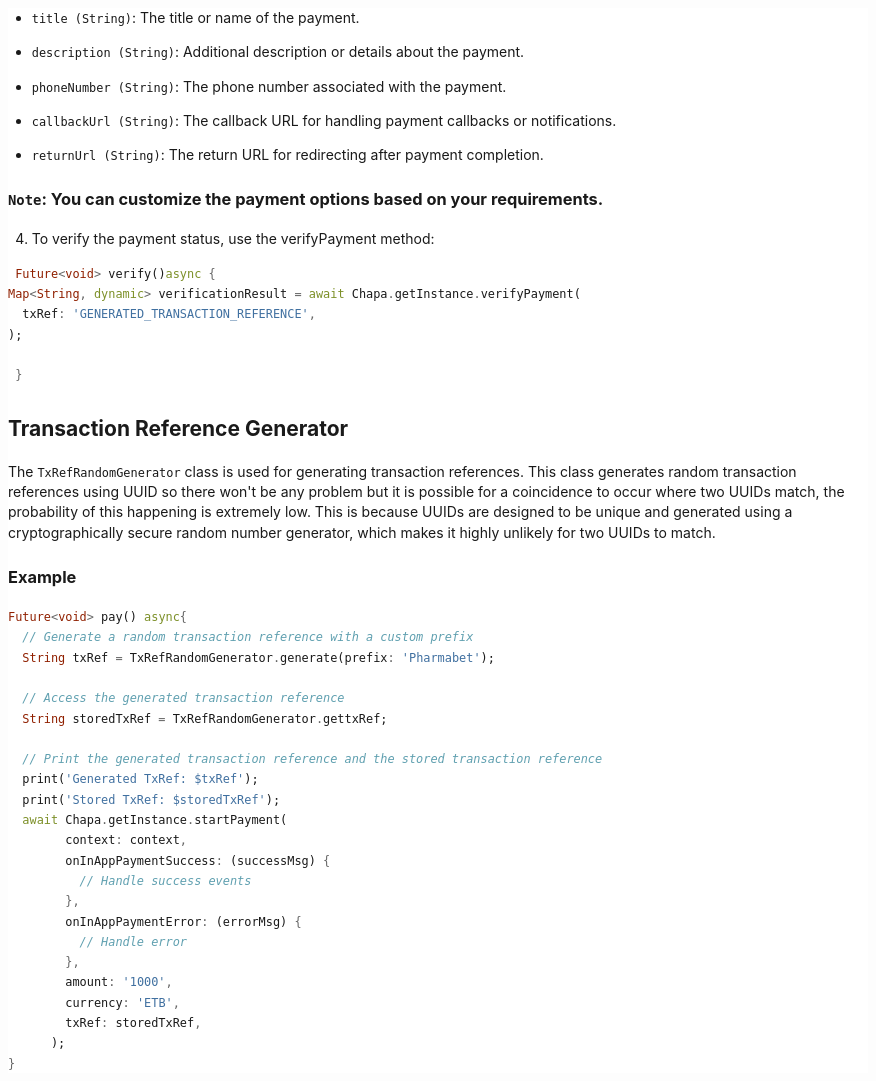    + `title (String)`: The title or name of the payment.

   + `description (String)`: Additional description or details about the payment.

   + `phoneNumber (String)`: The phone number associated with the payment.

   + `callbackUrl (String)`: The callback URL for handling payment callbacks or notifications.

   + `returnUrl (String)`: The return URL for redirecting after payment completion.

   ### `Note`: You can customize the payment options based on your requirements.

4. To verify the payment status, use the verifyPayment method:

```dart
 Future<void> verify()async {
Map<String, dynamic> verificationResult = await Chapa.getInstance.verifyPayment(
  txRef: 'GENERATED_TRANSACTION_REFERENCE',
);

 }
```
## Transaction Reference Generator
The `TxRefRandomGenerator` class is used for generating transaction references. This class generates random transaction references using UUID so there won't be any problem but it is possible for a coincidence to occur where two UUIDs match, the probability of this happening is extremely low. This is because UUIDs are designed to be unique and generated using a cryptographically secure random number generator, which makes it highly unlikely for two UUIDs to match.
### Example

```dart
Future<void> pay() async{
  // Generate a random transaction reference with a custom prefix
  String txRef = TxRefRandomGenerator.generate(prefix: 'Pharmabet');
  
  // Access the generated transaction reference
  String storedTxRef = TxRefRandomGenerator.gettxRef;
  
  // Print the generated transaction reference and the stored transaction reference
  print('Generated TxRef: $txRef');
  print('Stored TxRef: $storedTxRef');
  await Chapa.getInstance.startPayment(
        context: context,
        onInAppPaymentSuccess: (successMsg) {
          // Handle success events
        },
        onInAppPaymentError: (errorMsg) {
          // Handle error
        },
        amount: '1000',
        currency: 'ETB',
        txRef: storedTxRef,
      );
}
```
